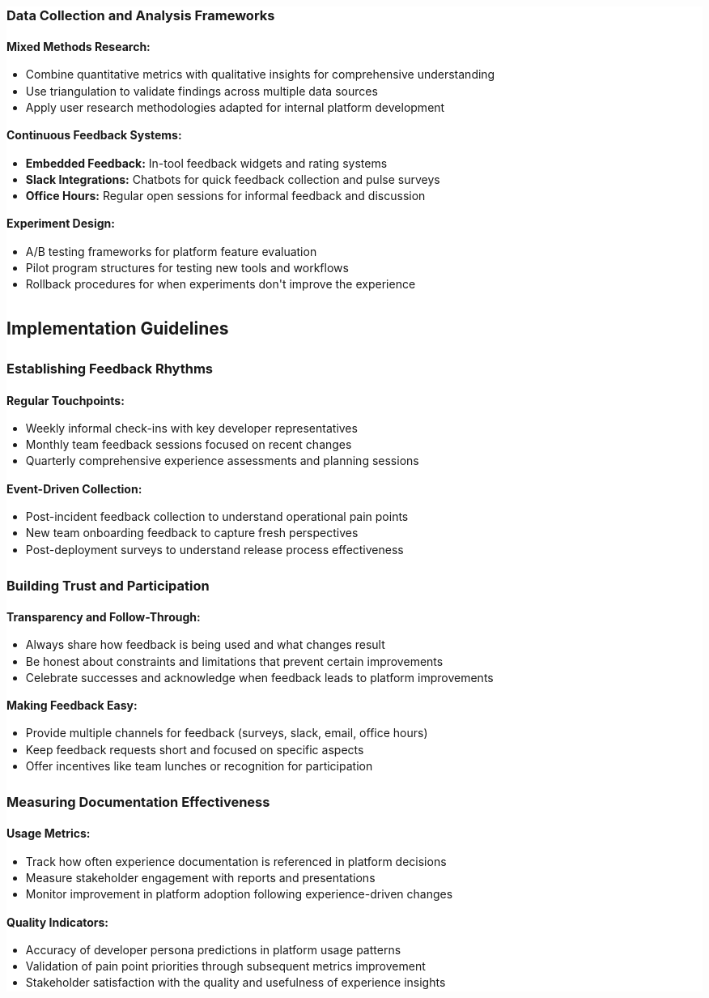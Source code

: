 ### Data Collection and Analysis Frameworks

**Mixed Methods Research:**
- Combine quantitative metrics with qualitative insights for comprehensive understanding
- Use triangulation to validate findings across multiple data sources
- Apply user research methodologies adapted for internal platform development

**Continuous Feedback Systems:**
- **Embedded Feedback:** In-tool feedback widgets and rating systems
- **Slack Integrations:** Chatbots for quick feedback collection and pulse surveys
- **Office Hours:** Regular open sessions for informal feedback and discussion

**Experiment Design:**
- A/B testing frameworks for platform feature evaluation
- Pilot program structures for testing new tools and workflows
- Rollback procedures for when experiments don't improve the experience

## Implementation Guidelines

### Establishing Feedback Rhythms

**Regular Touchpoints:**
- Weekly informal check-ins with key developer representatives
- Monthly team feedback sessions focused on recent changes
- Quarterly comprehensive experience assessments and planning sessions

**Event-Driven Collection:**
- Post-incident feedback collection to understand operational pain points
- New team onboarding feedback to capture fresh perspectives
- Post-deployment surveys to understand release process effectiveness

### Building Trust and Participation

**Transparency and Follow-Through:**
- Always share how feedback is being used and what changes result
- Be honest about constraints and limitations that prevent certain improvements
- Celebrate successes and acknowledge when feedback leads to platform improvements

**Making Feedback Easy:**
- Provide multiple channels for feedback (surveys, slack, email, office hours)
- Keep feedback requests short and focused on specific aspects
- Offer incentives like team lunches or recognition for participation

### Measuring Documentation Effectiveness

**Usage Metrics:**
- Track how often experience documentation is referenced in platform decisions
- Measure stakeholder engagement with reports and presentations
- Monitor improvement in platform adoption following experience-driven changes

**Quality Indicators:**
- Accuracy of developer persona predictions in platform usage patterns
- Validation of pain point priorities through subsequent metrics improvement
- Stakeholder satisfaction with the quality and usefulness of experience insights
